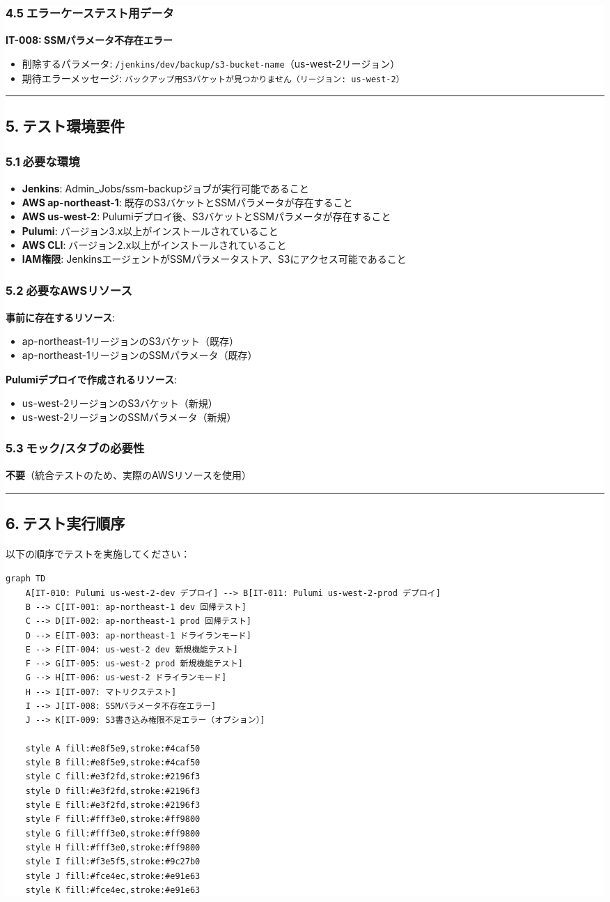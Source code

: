 ### 4.5 エラーケーステスト用データ

**IT-008: SSMパラメータ不存在エラー**
- 削除するパラメータ: `/jenkins/dev/backup/s3-bucket-name`（us-west-2リージョン）
- 期待エラーメッセージ: `バックアップ用S3バケットが見つかりません（リージョン: us-west-2）`

---

## 5. テスト環境要件

### 5.1 必要な環境

- **Jenkins**: Admin_Jobs/ssm-backupジョブが実行可能であること
- **AWS ap-northeast-1**: 既存のS3バケットとSSMパラメータが存在すること
- **AWS us-west-2**: Pulumiデプロイ後、S3バケットとSSMパラメータが存在すること
- **Pulumi**: バージョン3.x以上がインストールされていること
- **AWS CLI**: バージョン2.x以上がインストールされていること
- **IAM権限**: JenkinsエージェントがSSMパラメータストア、S3にアクセス可能であること

### 5.2 必要なAWSリソース

**事前に存在するリソース**:
- ap-northeast-1リージョンのS3バケット（既存）
- ap-northeast-1リージョンのSSMパラメータ（既存）

**Pulumiデプロイで作成されるリソース**:
- us-west-2リージョンのS3バケット（新規）
- us-west-2リージョンのSSMパラメータ（新規）

### 5.3 モック/スタブの必要性

**不要**（統合テストのため、実際のAWSリソースを使用）

---

## 6. テスト実行順序

以下の順序でテストを実施してください：

```mermaid
graph TD
    A[IT-010: Pulumi us-west-2-dev デプロイ] --> B[IT-011: Pulumi us-west-2-prod デプロイ]
    B --> C[IT-001: ap-northeast-1 dev 回帰テスト]
    C --> D[IT-002: ap-northeast-1 prod 回帰テスト]
    D --> E[IT-003: ap-northeast-1 ドライランモード]
    E --> F[IT-004: us-west-2 dev 新規機能テスト]
    F --> G[IT-005: us-west-2 prod 新規機能テスト]
    G --> H[IT-006: us-west-2 ドライランモード]
    H --> I[IT-007: マトリクステスト]
    I --> J[IT-008: SSMパラメータ不存在エラー]
    J --> K[IT-009: S3書き込み権限不足エラー（オプション）]

    style A fill:#e8f5e9,stroke:#4caf50
    style B fill:#e8f5e9,stroke:#4caf50
    style C fill:#e3f2fd,stroke:#2196f3
    style D fill:#e3f2fd,stroke:#2196f3
    style E fill:#e3f2fd,stroke:#2196f3
    style F fill:#fff3e0,stroke:#ff9800
    style G fill:#fff3e0,stroke:#ff9800
    style H fill:#fff3e0,stroke:#ff9800
    style I fill:#f3e5f5,stroke:#9c27b0
    style J fill:#fce4ec,stroke:#e91e63
    style K fill:#fce4ec,stroke:#e91e63
```
